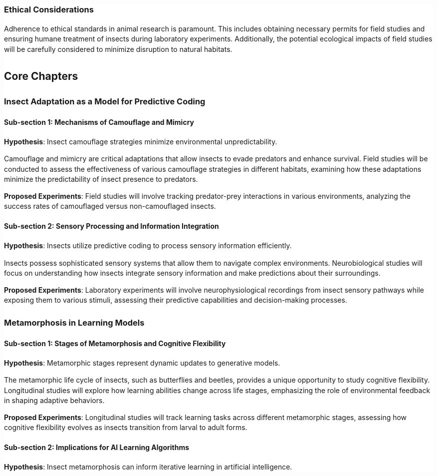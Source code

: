 ### Ethical Considerations

Adherence to ethical standards in animal research is paramount. This includes obtaining necessary permits for field studies and ensuring humane treatment of insects during laboratory experiments. Additionally, the potential ecological impacts of field studies will be carefully considered to minimize disruption to natural habitats.

## Core Chapters

### Insect Adaptation as a Model for Predictive Coding

#### Sub-section 1: Mechanisms of Camouflage and Mimicry

**Hypothesis**: Insect camouflage strategies minimize environmental unpredictability.

Camouflage and mimicry are critical adaptations that allow insects to evade predators and enhance survival. Field studies will be conducted to assess the effectiveness of various camouflage strategies in different habitats, examining how these adaptations minimize the predictability of insect presence to predators. 

**Proposed Experiments**: Field studies will involve tracking predator-prey interactions in various environments, analyzing the success rates of camouflaged versus non-camouflaged insects. 

#### Sub-section 2: Sensory Processing and Information Integration

**Hypothesis**: Insects utilize predictive coding to process sensory information efficiently.

Insects possess sophisticated sensory systems that allow them to navigate complex environments. Neurobiological studies will focus on understanding how insects integrate sensory information and make predictions about their surroundings.

**Proposed Experiments**: Laboratory experiments will involve neurophysiological recordings from insect sensory pathways while exposing them to various stimuli, assessing their predictive capabilities and decision-making processes.

### Metamorphosis in Learning Models

#### Sub-section 1: Stages of Metamorphosis and Cognitive Flexibility

**Hypothesis**: Metamorphic stages represent dynamic updates to generative models.

The metamorphic life cycle of insects, such as butterflies and beetles, provides a unique opportunity to study cognitive flexibility. Longitudinal studies will explore how learning abilities change across life stages, emphasizing the role of environmental feedback in shaping adaptive behaviors.

**Proposed Experiments**: Longitudinal studies will track learning tasks across different metamorphic stages, assessing how cognitive flexibility evolves as insects transition from larval to adult forms.

#### Sub-section 2: Implications for AI Learning Algorithms

**Hypothesis**: Insect metamorphosis can inform iterative learning in artificial intelligence.
